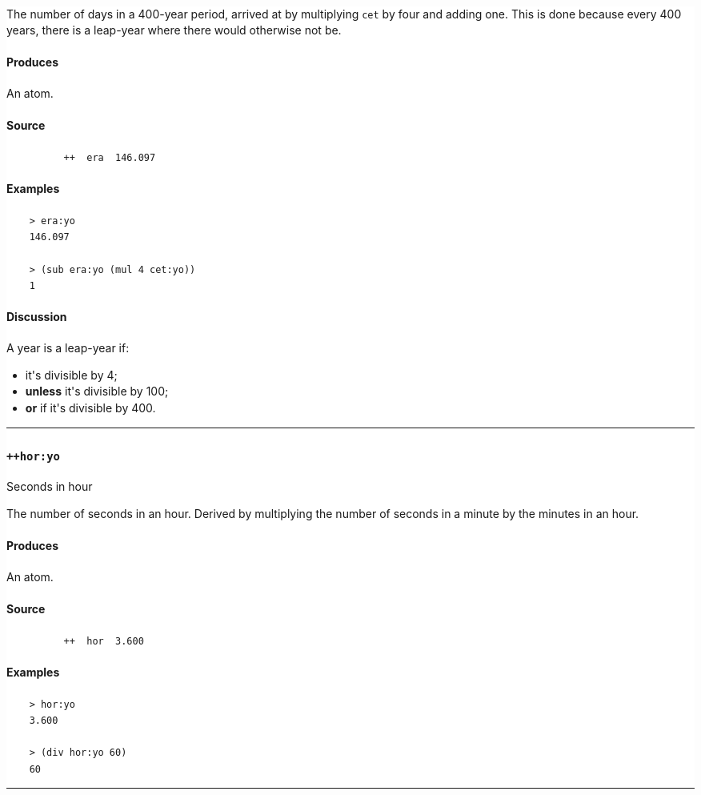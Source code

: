 The number of days in a 400-year period, arrived at by multiplying `cet` by four
and adding one. This is done because every 400 years, there is a leap-year where
there would otherwise not be.

#### Produces

An atom.

#### Source

```hoon
          ++  era  146.097
```

#### Examples

```
    > era:yo
    146.097

    > (sub era:yo (mul 4 cet:yo))
    1
```

#### Discussion

A year is a leap-year if:

- it's divisible by 4;
- **unless** it's divisible by 100;
- **or** if it's divisible by 400.

---

### `++hor:yo`

Seconds in hour

The number of seconds in an hour. Derived by multiplying the number of
seconds in a minute by the minutes in an hour.

#### Produces

An atom.

#### Source

```hoon
          ++  hor  3.600
```

#### Examples

```
    > hor:yo
    3.600

    > (div hor:yo 60)
    60
```

---